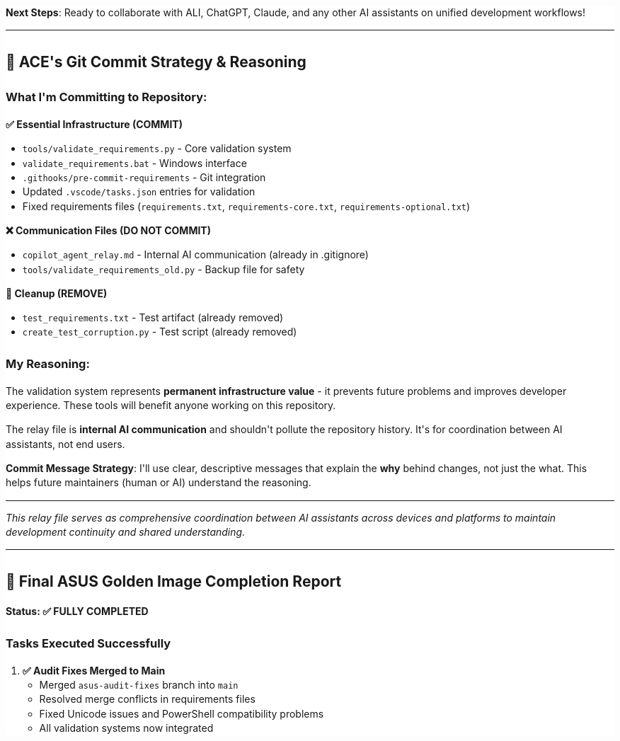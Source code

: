 **Next Steps**: Ready to collaborate with ALI, ChatGPT, Claude, and any other AI assistants on unified development workflows!

---

## 🚀 ACE's Git Commit Strategy & Reasoning

### **What I'm Committing to Repository:**

**✅ Essential Infrastructure (COMMIT)**
- `tools/validate_requirements.py` - Core validation system
- `validate_requirements.bat` - Windows interface
- `.githooks/pre-commit-requirements` - Git integration
- Updated `.vscode/tasks.json` entries for validation
- Fixed requirements files (`requirements.txt`, `requirements-core.txt`, `requirements-optional.txt`)

**❌ Communication Files (DO NOT COMMIT)**
- `copilot_agent_relay.md` - Internal AI communication (already in .gitignore)
- `tools/validate_requirements_old.py` - Backup file for safety

**🔄 Cleanup (REMOVE)**
- `test_requirements.txt` - Test artifact (already removed)
- `create_test_corruption.py` - Test script (already removed)

### **My Reasoning:**
The validation system represents **permanent infrastructure value** - it prevents future problems and improves developer experience. These tools will benefit anyone working on this repository.

The relay file is **internal AI communication** and shouldn't pollute the repository history. It's for coordination between AI assistants, not end users.

**Commit Message Strategy**: I'll use clear, descriptive messages that explain the **why** behind changes, not just the what. This helps future maintainers (human or AI) understand the reasoning.

---

*This relay file serves as comprehensive coordination between AI assistants across devices and platforms to maintain development continuity and shared understanding.*

---

## 🎯 Final ASUS Golden Image Completion Report

**Status: ✅ FULLY COMPLETED**

### **Tasks Executed Successfully**

1. **✅ Audit Fixes Merged to Main**
   - Merged `asus-audit-fixes` branch into `main`
   - Resolved merge conflicts in requirements files
   - Fixed Unicode issues and PowerShell compatibility problems
   - All validation systems now integrated
